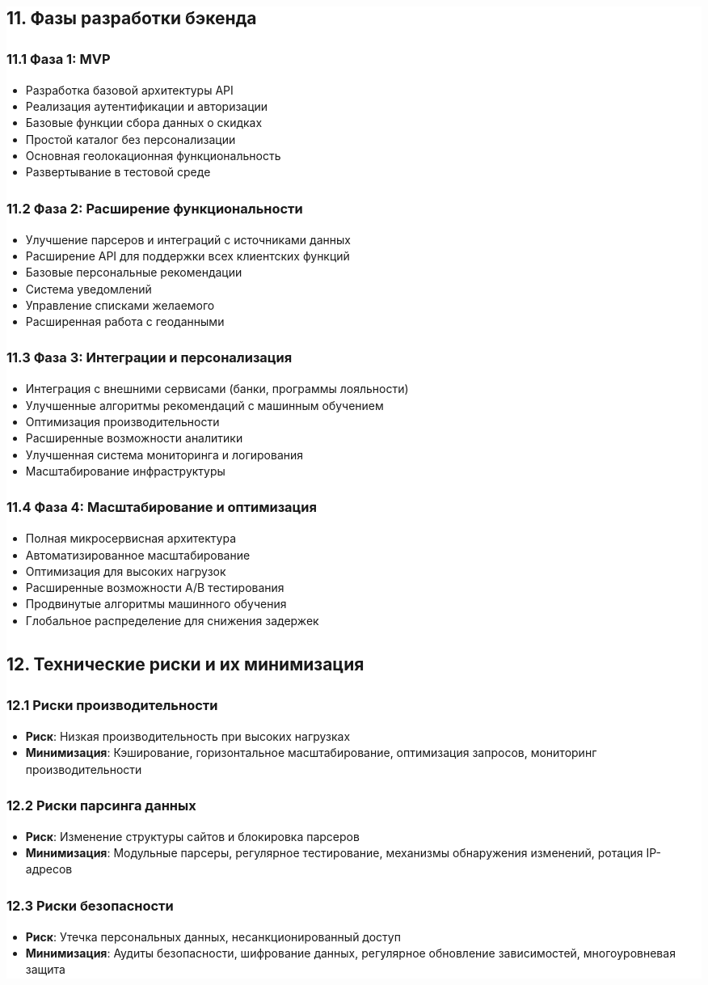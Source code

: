 ## 11. Фазы разработки бэкенда

### 11.1 Фаза 1: MVP
- Разработка базовой архитектуры API
- Реализация аутентификации и авторизации
- Базовые функции сбора данных о скидках
- Простой каталог без персонализации
- Основная геолокационная функциональность
- Развертывание в тестовой среде

### 11.2 Фаза 2: Расширение функциональности
- Улучшение парсеров и интеграций с источниками данных
- Расширение API для поддержки всех клиентских функций
- Базовые персональные рекомендации
- Система уведомлений
- Управление списками желаемого
- Расширенная работа с геоданными

### 11.3 Фаза 3: Интеграции и персонализация
- Интеграция с внешними сервисами (банки, программы лояльности)
- Улучшенные алгоритмы рекомендаций с машинным обучением
- Оптимизация производительности
- Расширенные возможности аналитики
- Улучшенная система мониторинга и логирования
- Масштабирование инфраструктуры

### 11.4 Фаза 4: Масштабирование и оптимизация
- Полная микросервисная архитектура
- Автоматизированное масштабирование
- Оптимизация для высоких нагрузок
- Расширенные возможности A/B тестирования
- Продвинутые алгоритмы машинного обучения
- Глобальное распределение для снижения задержек

## 12. Технические риски и их минимизация

### 12.1 Риски производительности
- **Риск**: Низкая производительность при высоких нагрузках
- **Минимизация**: Кэширование, горизонтальное масштабирование, оптимизация запросов, мониторинг производительности

### 12.2 Риски парсинга данных
- **Риск**: Изменение структуры сайтов и блокировка парсеров
- **Минимизация**: Модульные парсеры, регулярное тестирование, механизмы обнаружения изменений, ротация IP-адресов

### 12.3 Риски безопасности
- **Риск**: Утечка персональных данных, несанкционированный доступ
- **Минимизация**: Аудиты безопасности, шифрование данных, регулярное обновление зависимостей, многоуровневая защита
